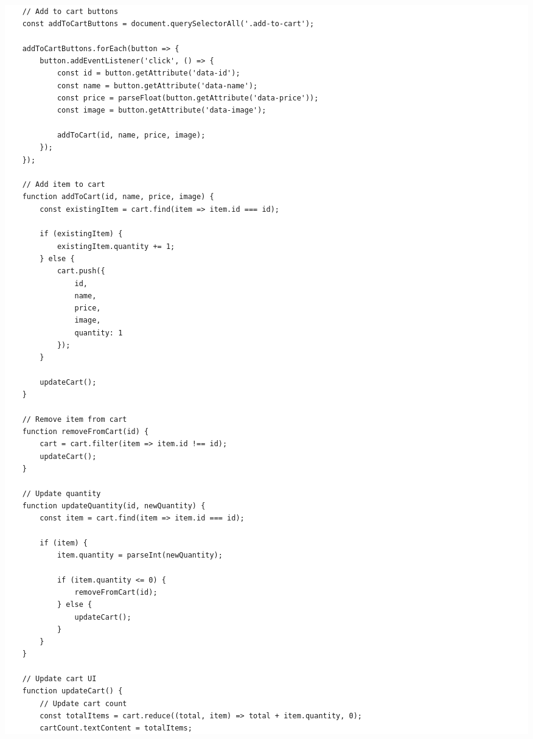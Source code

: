         // Add to cart buttons
        const addToCartButtons = document.querySelectorAll('.add-to-cart');

        addToCartButtons.forEach(button => {
            button.addEventListener('click', () => {
                const id = button.getAttribute('data-id');
                const name = button.getAttribute('data-name');
                const price = parseFloat(button.getAttribute('data-price'));
                const image = button.getAttribute('data-image');

                addToCart(id, name, price, image);
            });
        });

        // Add item to cart
        function addToCart(id, name, price, image) {
            const existingItem = cart.find(item => item.id === id);

            if (existingItem) {
                existingItem.quantity += 1;
            } else {
                cart.push({
                    id,
                    name,
                    price,
                    image,
                    quantity: 1
                });
            }

            updateCart();
        }

        // Remove item from cart
        function removeFromCart(id) {
            cart = cart.filter(item => item.id !== id);
            updateCart();
        }

        // Update quantity
        function updateQuantity(id, newQuantity) {
            const item = cart.find(item => item.id === id);

            if (item) {
                item.quantity = parseInt(newQuantity);

                if (item.quantity <= 0) {
                    removeFromCart(id);
                } else {
                    updateCart();
                }
            }
        }

        // Update cart UI
        function updateCart() {
            // Update cart count
            const totalItems = cart.reduce((total, item) => total + item.quantity, 0);
            cartCount.textContent = totalItems;
